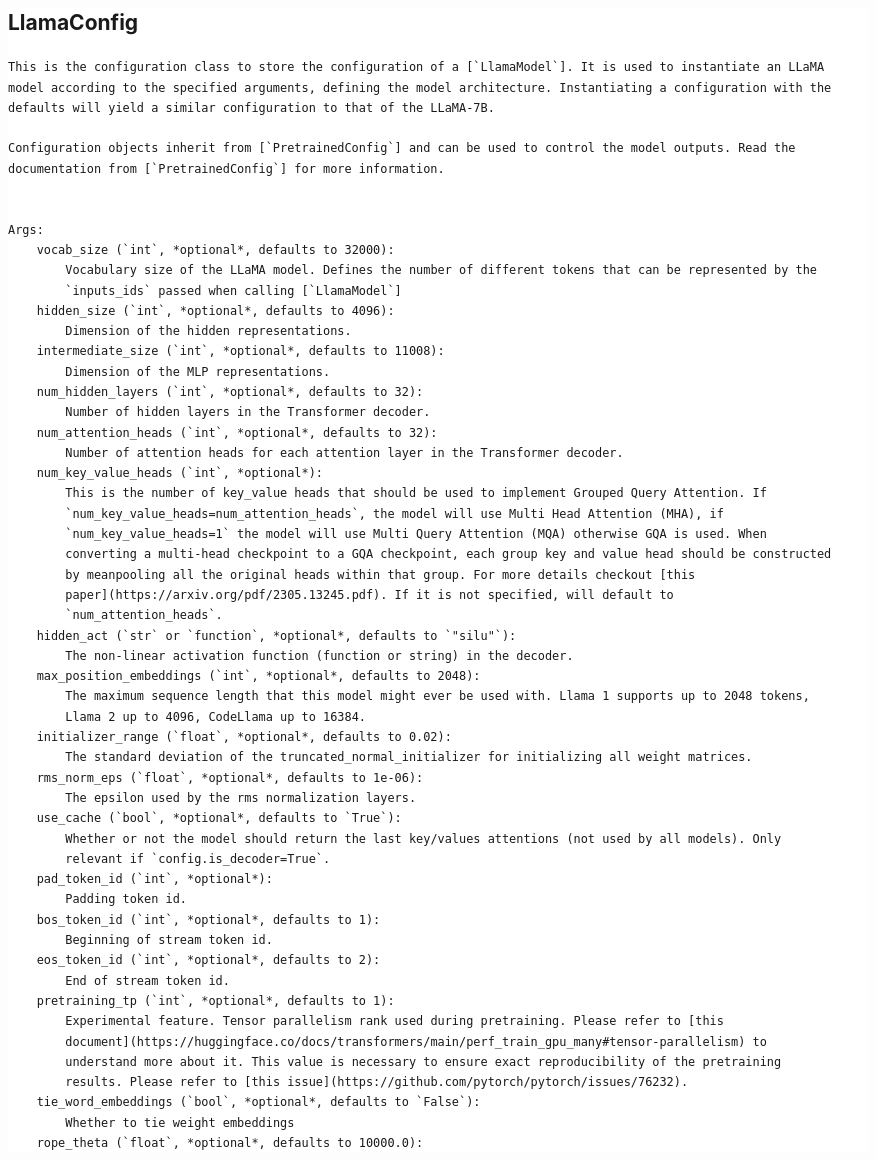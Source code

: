 ## LlamaConfig


    This is the configuration class to store the configuration of a [`LlamaModel`]. It is used to instantiate an LLaMA
    model according to the specified arguments, defining the model architecture. Instantiating a configuration with the
    defaults will yield a similar configuration to that of the LLaMA-7B.

    Configuration objects inherit from [`PretrainedConfig`] and can be used to control the model outputs. Read the
    documentation from [`PretrainedConfig`] for more information.


    Args:
        vocab_size (`int`, *optional*, defaults to 32000):
            Vocabulary size of the LLaMA model. Defines the number of different tokens that can be represented by the
            `inputs_ids` passed when calling [`LlamaModel`]
        hidden_size (`int`, *optional*, defaults to 4096):
            Dimension of the hidden representations.
        intermediate_size (`int`, *optional*, defaults to 11008):
            Dimension of the MLP representations.
        num_hidden_layers (`int`, *optional*, defaults to 32):
            Number of hidden layers in the Transformer decoder.
        num_attention_heads (`int`, *optional*, defaults to 32):
            Number of attention heads for each attention layer in the Transformer decoder.
        num_key_value_heads (`int`, *optional*):
            This is the number of key_value heads that should be used to implement Grouped Query Attention. If
            `num_key_value_heads=num_attention_heads`, the model will use Multi Head Attention (MHA), if
            `num_key_value_heads=1` the model will use Multi Query Attention (MQA) otherwise GQA is used. When
            converting a multi-head checkpoint to a GQA checkpoint, each group key and value head should be constructed
            by meanpooling all the original heads within that group. For more details checkout [this
            paper](https://arxiv.org/pdf/2305.13245.pdf). If it is not specified, will default to
            `num_attention_heads`.
        hidden_act (`str` or `function`, *optional*, defaults to `"silu"`):
            The non-linear activation function (function or string) in the decoder.
        max_position_embeddings (`int`, *optional*, defaults to 2048):
            The maximum sequence length that this model might ever be used with. Llama 1 supports up to 2048 tokens,
            Llama 2 up to 4096, CodeLlama up to 16384.
        initializer_range (`float`, *optional*, defaults to 0.02):
            The standard deviation of the truncated_normal_initializer for initializing all weight matrices.
        rms_norm_eps (`float`, *optional*, defaults to 1e-06):
            The epsilon used by the rms normalization layers.
        use_cache (`bool`, *optional*, defaults to `True`):
            Whether or not the model should return the last key/values attentions (not used by all models). Only
            relevant if `config.is_decoder=True`.
        pad_token_id (`int`, *optional*):
            Padding token id.
        bos_token_id (`int`, *optional*, defaults to 1):
            Beginning of stream token id.
        eos_token_id (`int`, *optional*, defaults to 2):
            End of stream token id.
        pretraining_tp (`int`, *optional*, defaults to 1):
            Experimental feature. Tensor parallelism rank used during pretraining. Please refer to [this
            document](https://huggingface.co/docs/transformers/main/perf_train_gpu_many#tensor-parallelism) to
            understand more about it. This value is necessary to ensure exact reproducibility of the pretraining
            results. Please refer to [this issue](https://github.com/pytorch/pytorch/issues/76232).
        tie_word_embeddings (`bool`, *optional*, defaults to `False`):
            Whether to tie weight embeddings
        rope_theta (`float`, *optional*, defaults to 10000.0):